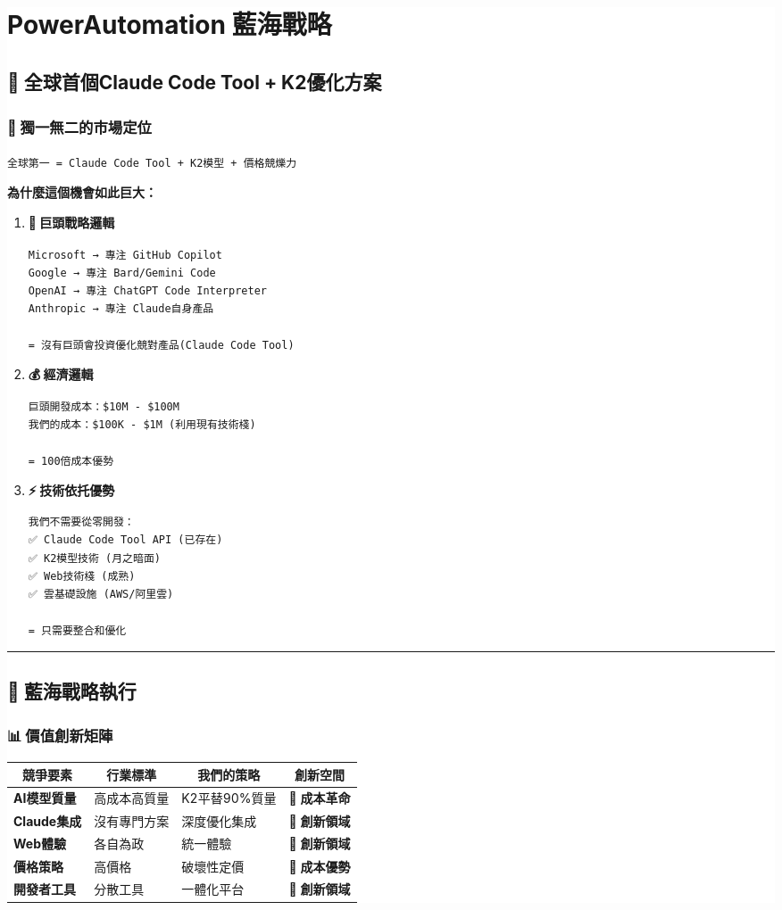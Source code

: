 # PowerAutomation 藍海戰略
## 🎯 全球首個Claude Code Tool + K2優化方案

### 💎 獨一無二的市場定位

```
全球第一 = Claude Code Tool + K2模型 + 價格競爍力
```

**為什麼這個機會如此巨大：**

1. **🏢 巨頭戰略邏輯**
   ```
   Microsoft → 專注 GitHub Copilot
   Google → 專注 Bard/Gemini Code
   OpenAI → 專注 ChatGPT Code Interpreter
   Anthropic → 專注 Claude自身產品
   
   = 沒有巨頭會投資優化競對產品(Claude Code Tool)
   ```

2. **💰 經濟邏輯**
   ```
   巨頭開發成本：$10M - $100M
   我們的成本：$100K - $1M (利用現有技術棧)
   
   = 100倍成本優勢
   ```

3. **⚡ 技術依托優勢**
   ```
   我們不需要從零開發：
   ✅ Claude Code Tool API (已存在)
   ✅ K2模型技術 (月之暗面)
   ✅ Web技術棧 (成熟)
   ✅ 雲基礎設施 (AWS/阿里雲)
   
   = 只需要整合和優化
   ```

---

## 🎯 藍海戰略執行

### 📊 價值創新矩陣

| 競爭要素 | 行業標準 | 我們的策略 | 創新空間 |
|---------|----------|------------|----------|
| **AI模型質量** | 高成本高質量 | K2平替90%質量 | 🔵 **成本革命** |
| **Claude集成** | 沒有專門方案 | 深度優化集成 | 🔴 **創新領域** |
| **Web體驗** | 各自為政 | 統一體驗 | 🔴 **創新領域** |
| **價格策略** | 高價格 | 破壞性定價 | 🔵 **成本優勢** |
| **開發者工具** | 分散工具 | 一體化平台 | 🔴 **創新領域** |
